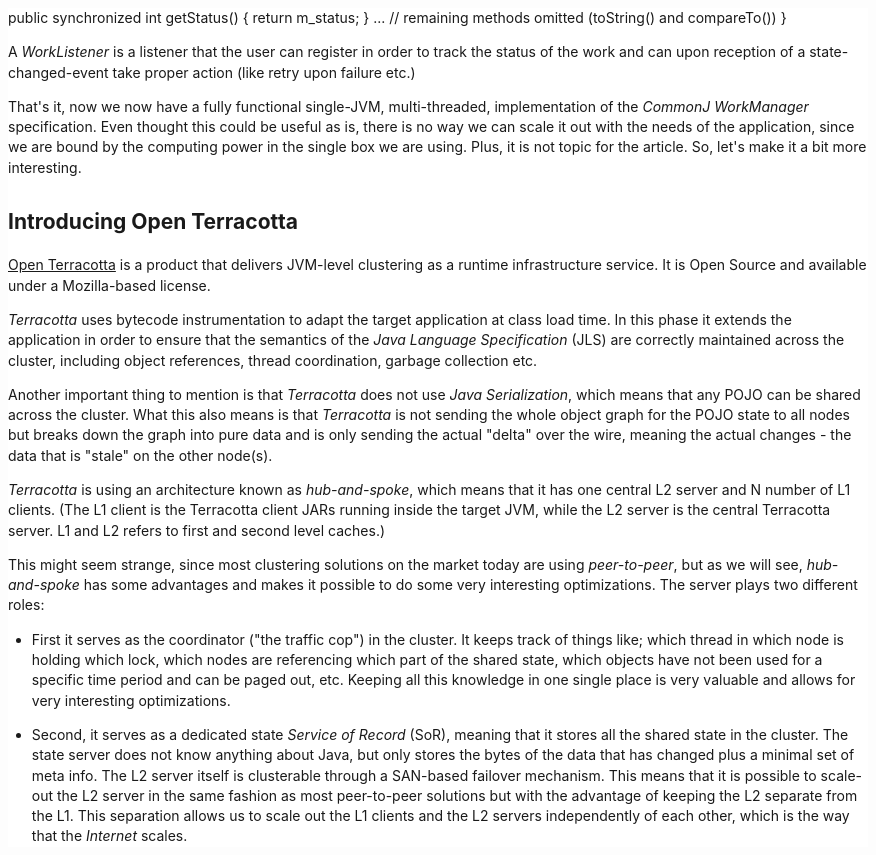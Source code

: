 <span class="meta meta_definition meta_definition_method meta_definition_method_java">  </span><span class="storage storage_modifier storage_modifier_java">public synchronized </span><span class="storage storage_type storage_type_java">int</span> <span class="entity entity_name entity_name_function entity_name_function_java">getStatus</span><span class="meta meta_definition meta_definition_param-list meta_definition_param-list_java">(</span>) {
    <span class="keyword keyword_control keyword_control_java">return</span> m_status;
  }
  ... <span class="comment comment_line comment_line_double-slash comment_line_double-slash_java"></span><span class="punctuation punctuation_definition punctuation_definition_comment punctuation_definition_comment_java">//</span> remaining methods omitted (toString() and compareTo())
}
</pre>

A _WorkListener_ is a listener that the user can register in order to track the status of the work and can upon reception of a state-changed-event take proper action (like retry upon failure etc.)

That's it, now we now have a fully functional single-JVM, multi-threaded, implementation of the _CommonJ WorkManager_ specification. Even thought this could be useful as is, there is no way we can scale it out with the needs of the application, since we are bound by the computing power in the single box we are using. Plus, it is not topic for the article. So, let's make it a bit more interesting. 


## Introducing Open Terracotta

[Open Terracotta](http://terracotta.org) is a product that delivers JVM-level clustering as a runtime infrastructure service. It is Open Source and available under a Mozilla-based license.

_Terracotta_ uses bytecode instrumentation to adapt the target application at class load time. In this phase it extends the application in order to ensure that the semantics of the _Java Language Specification_ (JLS) are correctly maintained across the cluster, including object references, thread coordination, garbage collection etc.

Another important thing to mention is that _Terracotta_ does not use _Java Serialization_, which means that any POJO can be shared across the cluster. What this also means is that _Terracotta_ is not sending the whole object graph for the POJO state to all nodes but breaks down the graph into pure data and is only sending the actual "delta" over the wire, meaning the actual changes - the data that is "stale" on the other node(s). 

_Terracotta_ is using an architecture known as _hub-and-spoke_, which means that it has one central L2 server and N number of L1 clients. (The L1 client is the Terracotta client JARs running inside the target JVM, while the L2 server is the central Terracotta server. L1 and L2 refers to first and second level caches.) 

This might seem strange, since most clustering solutions on the market today are using _peer-to-peer_, but as we will see, _hub-and-spoke_ has some advantages and makes it possible to do some very interesting optimizations. The server plays two different roles:

* First it serves as the coordinator ("the traffic cop") in the cluster. It keeps track of things like; which thread in which node is holding which lock, which nodes are referencing which part of the shared state, which objects have not been used for a specific time period and can be paged out, etc. Keeping all this knowledge in one single place is very valuable and allows for very interesting optimizations. 

* Second, it serves as a dedicated state _Service of Record_ (SoR), meaning that it stores all the shared state in the cluster. The state server does not know anything about Java, but only stores the bytes of the data that has changed plus a minimal set of meta info. The L2 server itself is clusterable through a SAN-based failover mechanism. This means that it is possible to scale-out the L2 server in the same fashion as most peer-to-peer solutions but with the advantage of keeping the L2 separate from the L1. This separation allows us to scale out the L1 clients and the L2 servers independently of each other, which is the way that the _Internet_ scales.

